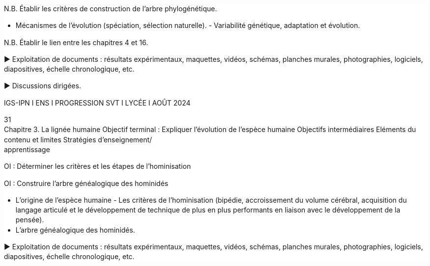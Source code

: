 N.B. Établir les critères de 
construction de l’arbre 
phylogénétique. 
 - Mécanismes de l’évolution 
(spéciation, sélection naturelle). - Variabilité génétique, adaptation et 
évolution. 
 
N.B. Établir le lien entre les 
chapitres 4 et 16. 
 
 
 
 
 
 
► Exploitation de documents : 
résultats expérimentaux, maquettes, 
vidéos, schémas, planches murales, 
photographies, logiciels, 
diapositives, échelle chronologique, 
etc. 
 
► Discussions dirigées. 
 
 
 
 
 
 
 
 
 
IGS-IPN I ENS I PROGRESSION SVT I LYCÉE I AOÛT 2024 
  
31  
Chapitre 3.  La lignée humaine 
Objectif terminal : Expliquer l’évolution de l’espèce humaine 
Objectifs intermédiaires Eléments du contenu et limites Stratégies d’enseignement/   
apprentissage 
 
OI : Déterminer les critères et les 
étapes de l’hominisation 
 
 
 
 
 
 
 
OI : Construire l’arbre généalogique 
des hominidés 
 
 - L’origine de l’espèce humaine - Les critères de l’hominisation 
(bipédie, accroissement du volume 
cérébral, acquisition du langage 
articulé et le développement de 
technique de plus en plus 
performants en liaison avec le 
développement de la pensée). 
 - L’arbre généalogique des 
hominidés. 
 
 
► Exploitation de documents : 
résultats expérimentaux, maquettes, 
vidéos, schémas, planches murales, 
photographies, logiciels, 
diapositives, échelle chronologique, 
etc. 
 